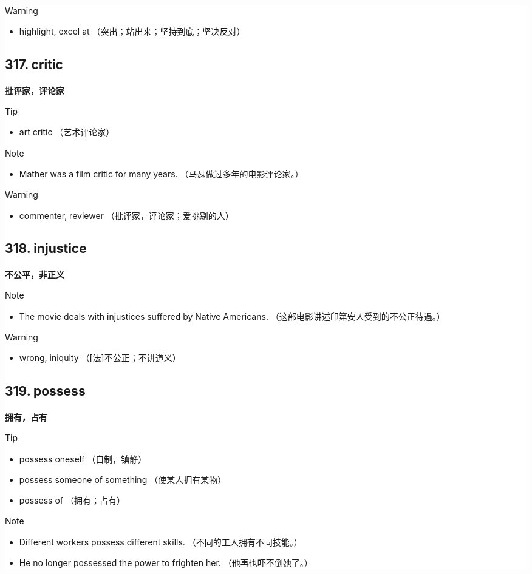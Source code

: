 > [!WARNING]
>
> - highlight, excel at （突出；站出来；坚持到底；坚决反对）
>

## 317. critic

**批评家，评论家**

> [!TIP]
>
> - art critic （艺术评论家）
>

> [!NOTE]
>
> - Mather was a film critic for many years. （马瑟做过多年的电影评论家。）
>

> [!WARNING]
>
> - commenter, reviewer （批评家，评论家；爱挑剔的人）
>

## 318. injustice

**不公平，非正义**

> [!NOTE]
>
> - The movie deals with injustices suffered by Native Americans. （这部电影讲述印第安人受到的不公正待遇。）
>

> [!WARNING]
>
> - wrong, iniquity （[法]不公正；不讲道义）
>

## 319. possess

**拥有，占有**

> [!TIP]
>
> - possess oneself （自制，镇静）
>
> - possess someone of something （使某人拥有某物）
>
> - possess of （拥有；占有）
>

> [!NOTE]
>
> - Different workers possess different skills. （不同的工人拥有不同技能。）
>
> - He no longer possessed the power to frighten her. （他再也吓不倒她了。）
>
